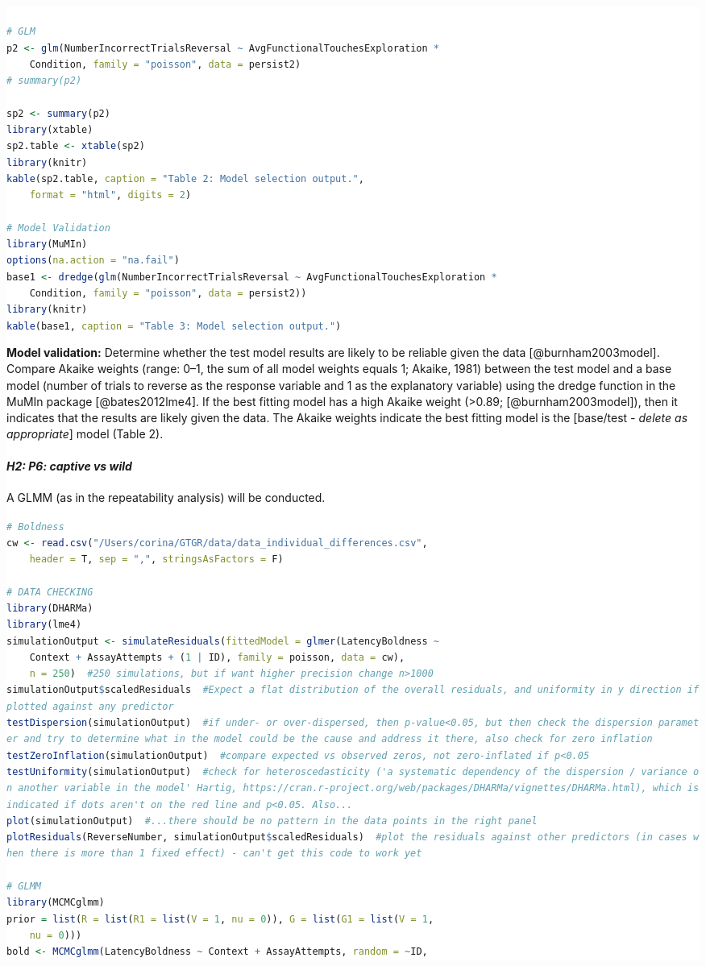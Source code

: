 ``` r

# GLM
p2 <- glm(NumberIncorrectTrialsReversal ~ AvgFunctionalTouchesExploration * 
    Condition, family = "poisson", data = persist2)
# summary(p2)

sp2 <- summary(p2)
library(xtable)
sp2.table <- xtable(sp2)
library(knitr)
kable(sp2.table, caption = "Table 2: Model selection output.", 
    format = "html", digits = 2)

# Model Validation
library(MuMIn)
options(na.action = "na.fail")
base1 <- dredge(glm(NumberIncorrectTrialsReversal ~ AvgFunctionalTouchesExploration * 
    Condition, family = "poisson", data = persist2))
library(knitr)
kable(base1, caption = "Table 3: Model selection output.")
```

**Model validation:** Determine whether the test model results are likely to be reliable given the data \[@burnham2003model\]. Compare Akaike weights (range: 0–1, the sum of all model weights equals 1; Akaike, 1981) between the test model and a base model (number of trials to reverse as the response variable and 1 as the explanatory variable) using the dredge function in the MuMIn package \[@bates2012lme4\]. If the best fitting model has a high Akaike weight (&gt;0.89; \[@burnham2003model\]), then it indicates that the results are likely given the data. The Akaike weights indicate the best fitting model is the \[base/test *- delete as appropriate*\] model (Table 2).

#### *H2: P6: captive vs wild*

A GLMM (as in the repeatability analysis) will be conducted.

``` r
# Boldness
cw <- read.csv("/Users/corina/GTGR/data/data_individual_differences.csv", 
    header = T, sep = ",", stringsAsFactors = F)

# DATA CHECKING
library(DHARMa)
library(lme4)
simulationOutput <- simulateResiduals(fittedModel = glmer(LatencyBoldness ~ 
    Context + AssayAttempts + (1 | ID), family = poisson, data = cw), 
    n = 250)  #250 simulations, but if want higher precision change n>1000
simulationOutput$scaledResiduals  #Expect a flat distribution of the overall residuals, and uniformity in y direction if plotted against any predictor
testDispersion(simulationOutput)  #if under- or over-dispersed, then p-value<0.05, but then check the dispersion parameter and try to determine what in the model could be the cause and address it there, also check for zero inflation
testZeroInflation(simulationOutput)  #compare expected vs observed zeros, not zero-inflated if p<0.05
testUniformity(simulationOutput)  #check for heteroscedasticity ('a systematic dependency of the dispersion / variance on another variable in the model' Hartig, https://cran.r-project.org/web/packages/DHARMa/vignettes/DHARMa.html), which is indicated if dots aren't on the red line and p<0.05. Also...
plot(simulationOutput)  #...there should be no pattern in the data points in the right panel
plotResiduals(ReverseNumber, simulationOutput$scaledResiduals)  #plot the residuals against other predictors (in cases when there is more than 1 fixed effect) - can't get this code to work yet

# GLMM
library(MCMCglmm)
prior = list(R = list(R1 = list(V = 1, nu = 0)), G = list(G1 = list(V = 1, 
    nu = 0)))
bold <- MCMCglmm(LatencyBoldness ~ Context + AssayAttempts, random = ~ID, 
```
